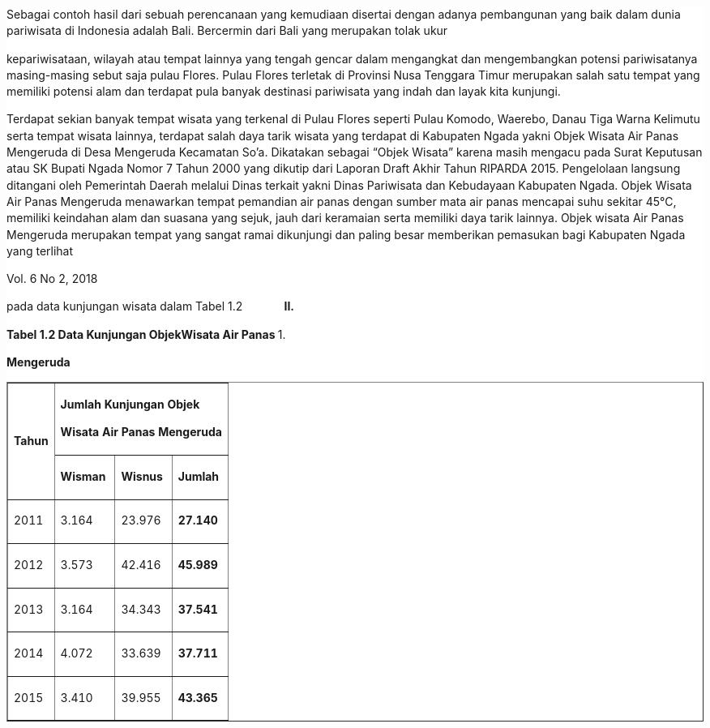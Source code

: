 <p><span class="font6">Sebagai contoh hasil dari sebuah perencanaan yang kemudiaan disertai dengan adanya pembangunan yang baik dalam dunia pariwisata di Indonesia adalah Bali. Bercermin dari Bali yang merupakan tolak ukur</span></p>
<p><span class="font6">kepariwisataan, wilayah atau tempat lainnya yang tengah gencar dalam mengangkat dan mengembangkan potensi pariwisatanya masing-masing sebut saja pulau Flores. Pulau Flores terletak di Provinsi Nusa Tenggara Timur merupakan salah satu tempat yang memiliki potensi alam dan terdapat pula banyak destinasi pariwisata yang indah dan layak kita kunjungi.</span></p>
<p><span class="font6">Terdapat sekian banyak tempat wisata yang terkenal di Pulau Flores seperti Pulau Komodo, Waerebo, Danau Tiga Warna Kelimutu serta tempat wisata lainnya, terdapat salah daya tarik wisata yang terdapat di Kabupaten Ngada yakni Objek Wisata Air Panas Mengeruda di Desa Mengeruda Kecamatan So’a. Dikatakan sebagai “Objek Wisata” karena masih mengacu pada Surat Keputusan atau SK Bupati Ngada Nomor 7 Tahun 2000 yang dikutip dari Laporan Draft Akhir Tahun RIPARDA 2015. Pengelolaan langsung ditangani oleh Pemerintah Daerah melalui Dinas terkait yakni Dinas Pariwisata dan Kebudayaan Kabupaten Ngada. Objek Wisata Air Panas Mengeruda menawarkan tempat pemandian air panas dengan sumber mata air panas mencapai suhu sekitar 45°C, memiliki keindahan alam dan suasana yang sejuk, jauh dari keramaian serta memiliki daya tarik lainnya. Objek wisata Air Panas Mengeruda merupakan tempat yang sangat ramai dikunjungi dan paling besar memberikan pemasukan bagi Kabupaten Ngada yang terlihat</span></p>
<p><span class="font6">Vol. 6 No 2, 2018</span></p>
<div>
<p><span class="font6">pada data kunjungan wisata dalam Tabel 1.2 &nbsp;&nbsp;&nbsp;&nbsp;&nbsp;&nbsp;&nbsp;&nbsp;&nbsp;&nbsp;&nbsp;&nbsp;</span><span class="font6" style="font-weight:bold;">II.</span></p>
<p><span class="font5" style="font-weight:bold;">Tabel 1.2 Data Kunjungan ObjekWisata Air Panas </span><span class="font6">1.</span></p>
<p><span class="font5" style="font-weight:bold;">Mengeruda</span></p>
<table border="1">
<tr><td rowspan="2" style="vertical-align:middle;">
<p><span class="font4" style="font-weight:bold;">Tahun</span></p></td><td colspan="3" style="vertical-align:bottom;">
<p><span class="font4" style="font-weight:bold;">Jumlah Kunjungan Objek</span></p>
<p><span class="font4" style="font-weight:bold;">Wisata Air Panas Mengeruda</span></p></td></tr>
<tr><td style="vertical-align:bottom;">
<p><span class="font4" style="font-weight:bold;">Wisman</span></p></td><td style="vertical-align:bottom;">
<p><span class="font4" style="font-weight:bold;">Wisnus</span></p></td><td style="vertical-align:bottom;">
<p><span class="font4" style="font-weight:bold;">Jumlah</span></p></td></tr>
<tr><td style="vertical-align:bottom;">
<p><span class="font4">2011</span></p></td><td style="vertical-align:bottom;">
<p><span class="font4">3.164</span></p></td><td style="vertical-align:bottom;">
<p><span class="font4">23.976</span></p></td><td style="vertical-align:bottom;">
<p><span class="font4" style="font-weight:bold;">27.140</span></p></td></tr>
<tr><td style="vertical-align:bottom;">
<p><span class="font4">2012</span></p></td><td style="vertical-align:bottom;">
<p><span class="font4">3.573</span></p></td><td style="vertical-align:bottom;">
<p><span class="font4">42.416</span></p></td><td style="vertical-align:bottom;">
<p><span class="font4" style="font-weight:bold;">45.989</span></p></td></tr>
<tr><td style="vertical-align:middle;">
<p><span class="font4">2013</span></p></td><td style="vertical-align:middle;">
<p><span class="font4">3.164</span></p></td><td style="vertical-align:middle;">
<p><span class="font4">34.343</span></p></td><td style="vertical-align:middle;">
<p><span class="font4" style="font-weight:bold;">37.541</span></p></td></tr>
<tr><td style="vertical-align:top;">
<p><span class="font4">2014</span></p></td><td style="vertical-align:middle;">
<p><span class="font4">4.072</span></p></td><td style="vertical-align:middle;">
<p><span class="font4">33.639</span></p></td><td style="vertical-align:middle;">
<p><span class="font4" style="font-weight:bold;">37.711</span></p></td></tr>
<tr><td style="vertical-align:top;">
<p><span class="font4">2015</span></p></td><td style="vertical-align:top;">
<p><span class="font4">3.410</span></p></td><td style="vertical-align:middle;">
<p><span class="font4">39.955</span></p></td><td style="vertical-align:middle;">
<p><span class="font4" style="font-weight:bold;">43.365</span></p></td></tr>
</table>